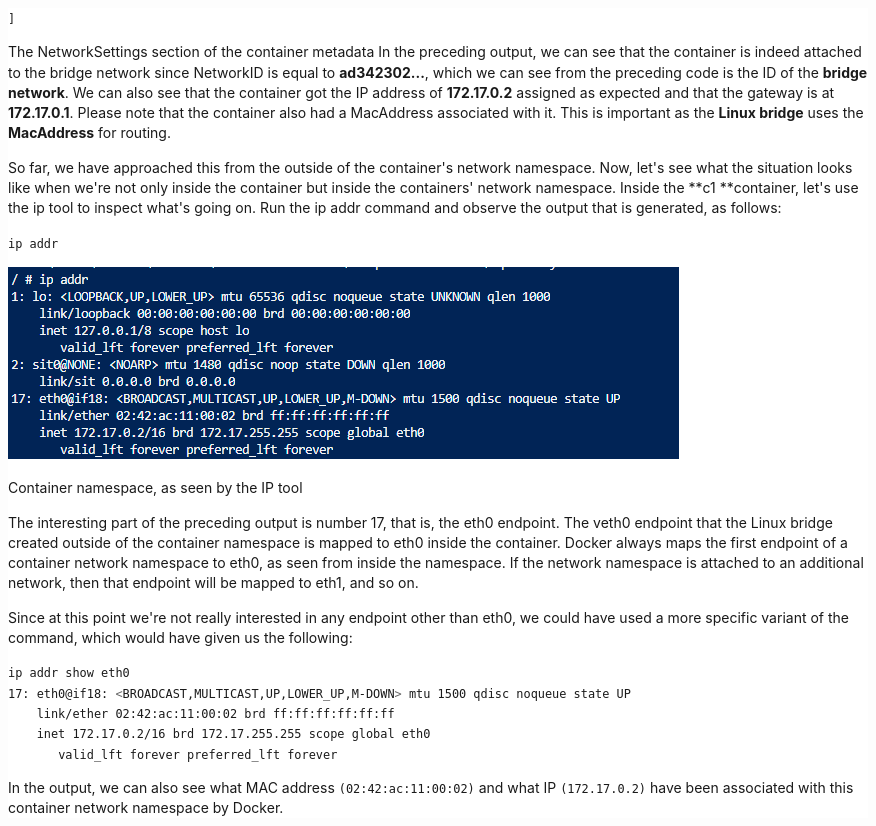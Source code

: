 ```bash
]

```
The NetworkSettings section of the container metadata
In the preceding output, we can see that the container is indeed attached to the bridge network since NetworkID is equal to **ad342302...**, which we can see from the preceding code is the ID of the **bridge network**. We can also see that the container got the IP address of **172.17.0.2** assigned as expected and that the gateway is at **172.17.0.1**. Please note that the container also had a MacAddress associated with it. This is important as the **Linux bridge** uses the **MacAddress** for routing.

So far, we have approached this from the outside of the container's network namespace. Now, let's see what the situation looks like when we're not only inside the container but inside the containers' network namespace. Inside the **c1 **container, let's use the ip tool to inspect what's going on. Run the ip addr command and observe the output that is generated, as follows:


```bash
ip addr
```
![SHN](./img/l9_shn-10.png)

Container namespace, as seen by the IP tool

The interesting part of the preceding output is number 17, that is, the eth0 endpoint. The veth0 endpoint that the Linux bridge created outside of the container namespace is mapped to eth0 inside the container. Docker always maps the first endpoint of a container network namespace to eth0, as seen from inside the namespace. If the network namespace is attached to an additional network, then that endpoint will be mapped to eth1, and so on.

Since at this point we're not really interested in any endpoint other than eth0, we could have used a more specific variant of the command, which would have given us the following:


```bash
ip addr show eth0
17: eth0@if18: <BROADCAST,MULTICAST,UP,LOWER_UP,M-DOWN> mtu 1500 qdisc noqueue state UP 
    link/ether 02:42:ac:11:00:02 brd ff:ff:ff:ff:ff:ff
    inet 172.17.0.2/16 brd 172.17.255.255 scope global eth0
       valid_lft forever preferred_lft forever
```

In the output, we can also see what MAC address `(02:42:ac:11:00:02)` and what IP `(172.17.0.2)` have been associated with this container network namespace by Docker.
